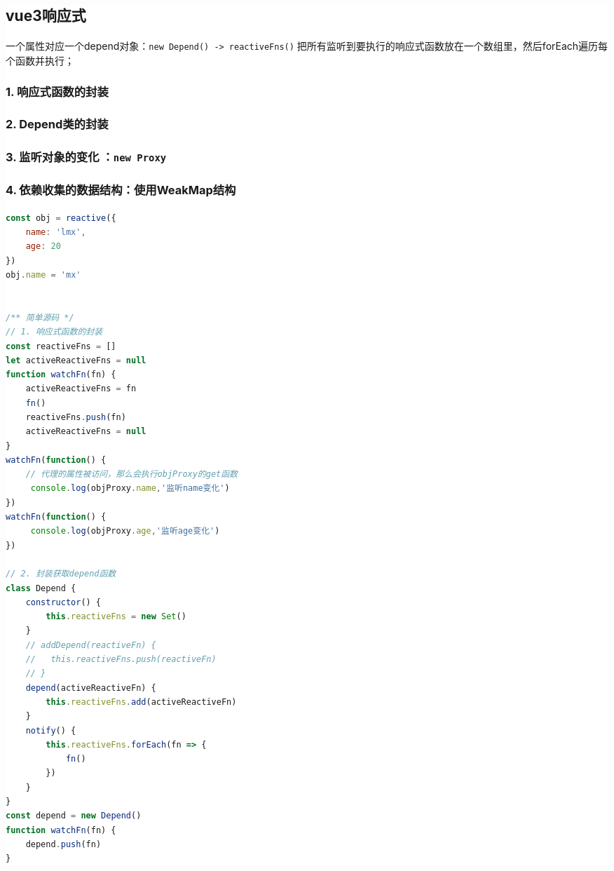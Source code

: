 

## vue3响应式

一个属性对应一个depend对象：`new Depend() -> reactiveFns()`
把所有监听到要执行的响应式函数放在一个数组里，然后forEach遍历每个函数并执行；

### 1. 响应式函数的封装

### 2. Depend类的封装

### 3. 监听对象的变化 ：`new Proxy`

### 4. 依赖收集的数据结构：使用WeakMap结构

```js
const obj = reactive({
    name: 'lmx',
    age: 20
})
obj.name = 'mx'


/** 简单源码 */
// 1. 响应式函数的封装
const reactiveFns = []
let activeReactiveFns = null
function watchFn(fn) {
    activeReactiveFns = fn
    fn()
    reactiveFns.push(fn)
    activeReactiveFns = null
}
watchFn(function() {
    // 代理的属性被访问，那么会执行objProxy的get函数
     console.log(objProxy.name,'监听name变化')
})
watchFn(function() {
     console.log(objProxy.age,'监听age变化')
}) 

// 2. 封装获取depend函数
class Depend {
    constructor() {
        this.reactiveFns = new Set()
    }
    // addDepend(reactiveFn) {
    //   this.reactiveFns.push(reactiveFn)
    // }
    depend(activeReactiveFn) {
        this.reactiveFns.add(activeReactiveFn)
    }
    notify() {
        this.reactiveFns.forEach(fn => {
            fn()
        })
    }
}
const depend = new Depend()
function watchFn(fn) {
    depend.push(fn)
}

```